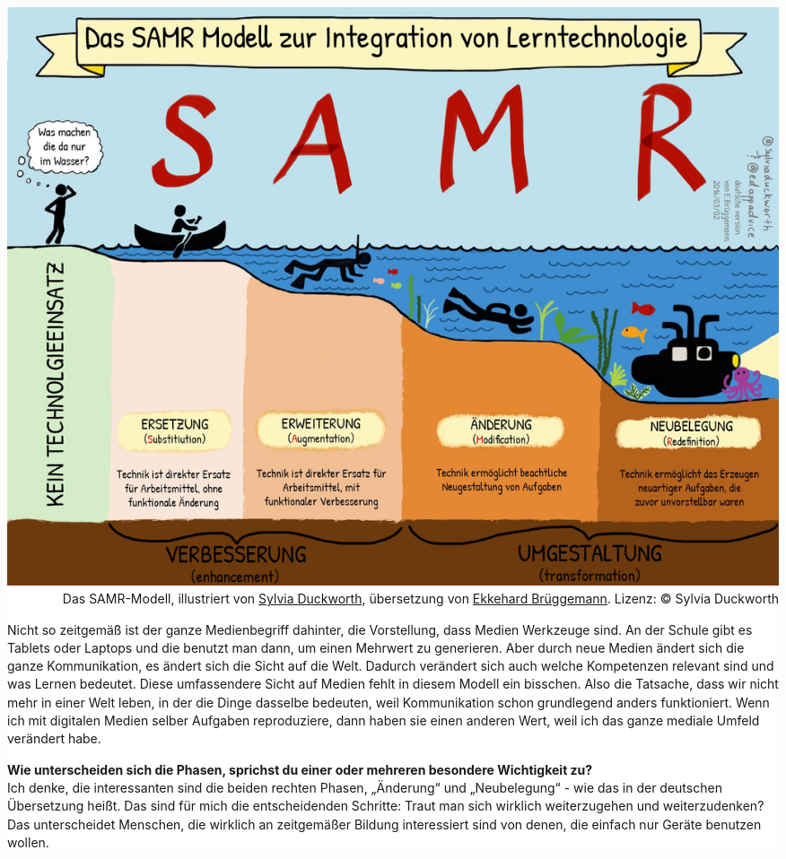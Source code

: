 <img src="/assets/img/blog/2017/November/Interview_Philippe_Wampfler/SAMR_Modell.jpg" style="width: 100%; display: inline-block">
<div class="caption" style="text-align: right">Das SAMR-Modell, illustriert von <a href="https://sylviaduckworth.com/">Sylvia Duckworth</a>, übersetzung von <a href="http://ekkib.de">Ekkehard Brüggemann</a>. Lizenz: © Sylvia Duckworth</div>
</div>

Nicht so zeitgemäß ist der ganze Medienbegriff dahinter, die Vorstellung, dass Medien Werkzeuge sind. An der Schule gibt es Tablets oder Laptops und die benutzt man dann, um einen Mehrwert zu generieren. Aber durch neue Medien ändert sich  die ganze Kommunikation, es ändert sich die Sicht auf die Welt. Dadurch verändert sich auch welche Kompetenzen relevant sind und was Lernen bedeutet. Diese umfassendere Sicht auf Medien fehlt in diesem Modell ein bisschen. Also die Tatsache, dass wir nicht mehr in einer Welt leben, in der die Dinge dasselbe bedeuten, weil Kommunikation schon grundlegend anders funktioniert. Wenn ich mit digitalen Medien selber Aufgaben reproduziere, dann haben sie einen anderen Wert, weil ich das ganze mediale Umfeld verändert habe.

**Wie unterscheiden sich die Phasen, sprichst du einer oder mehreren besondere Wichtigkeit zu?**<br>
Ich denke, die interessanten sind die beiden rechten Phasen, „Änderung“ und „Neubelegung“ - wie das in der deutschen Übersetzung heißt. Das sind für mich die entscheidenden Schritte: Traut man sich wirklich weiterzugehen und weiterzudenken? Das unterscheidet Menschen, die wirklich an zeitgemäßer Bildung interessiert sind von denen, die einfach nur Geräte benutzen wollen.
